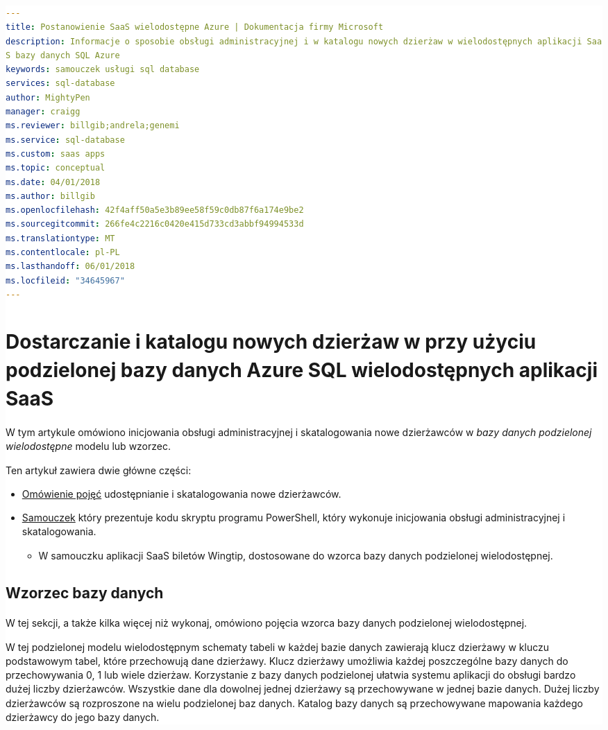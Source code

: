```yaml
---
title: Postanowienie SaaS wielodostępne Azure | Dokumentacja firmy Microsoft
description: Informacje o sposobie obsługi administracyjnej i w katalogu nowych dzierżaw w wielodostępnych aplikacji SaaS bazy danych SQL Azure
keywords: samouczek usługi sql database
services: sql-database
author: MightyPen
manager: craigg
ms.reviewer: billgib;andrela;genemi
ms.service: sql-database
ms.custom: saas apps
ms.topic: conceptual
ms.date: 04/01/2018
ms.author: billgib
ms.openlocfilehash: 42f4aff50a5e3b89ee58f59c0db87f6a174e9be2
ms.sourcegitcommit: 266fe4c2216c0420e415d733cd3abbf94994533d
ms.translationtype: MT
ms.contentlocale: pl-PL
ms.lasthandoff: 06/01/2018
ms.locfileid: "34645967"
---
```

# <a name="provision-and-catalog-new-tenants-in-a-saas-application-using-a-sharded-multi-tenant-azure-sql-database"></a>Dostarczanie i katalogu nowych dzierżaw w przy użyciu podzielonej bazy danych Azure SQL wielodostępnych aplikacji SaaS

W tym artykule omówiono inicjowania obsługi administracyjnej i skatalogowania nowe dzierżawców w *bazy danych podzielonej wielodostępne* modelu lub wzorzec.

Ten artykuł zawiera dwie główne części:

- [Omówienie pojęć](#goto_2_conceptual) udostępnianie i skatalogowania nowe dzierżawców.

- [Samouczek](#goto_1_tutorial) który prezentuje kodu skryptu programu PowerShell, który wykonuje inicjowania obsługi administracyjnej i skatalogowania.
    - W samouczku aplikacji SaaS biletów Wingtip, dostosowane do wzorca bazy danych podzielonej wielodostępnej.

<a name="goto_2_conceptual"/>

## <a name="database-pattern"></a>Wzorzec bazy danych

W tej sekcji, a także kilka więcej niż wykonaj, omówiono pojęcia wzorca bazy danych podzielonej wielodostępnej.

W tej podzielonej modelu wielodostępnym schematy tabeli w każdej bazie danych zawierają klucz dzierżawy w kluczu podstawowym tabel, które przechowują dane dzierżawy. Klucz dzierżawy umożliwia każdej poszczególne bazy danych do przechowywania 0, 1 lub wiele dzierżaw. Korzystanie z bazy danych podzielonej ułatwia systemu aplikacji do obsługi bardzo dużej liczby dzierżawców. Wszystkie dane dla dowolnej jednej dzierżawy są przechowywane w jednej bazie danych. Dużej liczby dzierżawców są rozproszone na wielu podzielonej baz danych. Katalog bazy danych są przechowywane mapowania każdego dzierżawcy do jego bazy danych.
